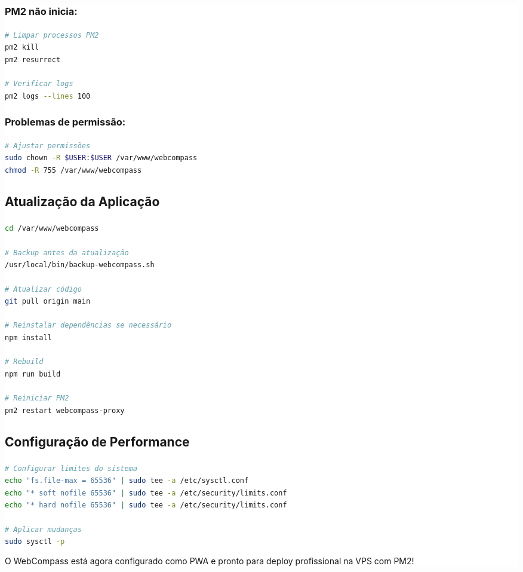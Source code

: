 ### PM2 não inicia:
```bash
# Limpar processos PM2
pm2 kill
pm2 resurrect

# Verificar logs
pm2 logs --lines 100
```

### Problemas de permissão:
```bash
# Ajustar permissões
sudo chown -R $USER:$USER /var/www/webcompass
chmod -R 755 /var/www/webcompass
```

## Atualização da Aplicação

```bash
cd /var/www/webcompass

# Backup antes da atualização
/usr/local/bin/backup-webcompass.sh

# Atualizar código
git pull origin main

# Reinstalar dependências se necessário
npm install

# Rebuild
npm run build

# Reiniciar PM2
pm2 restart webcompass-proxy
```

## Configuração de Performance

```bash
# Configurar limites do sistema
echo "fs.file-max = 65536" | sudo tee -a /etc/sysctl.conf
echo "* soft nofile 65536" | sudo tee -a /etc/security/limits.conf
echo "* hard nofile 65536" | sudo tee -a /etc/security/limits.conf

# Aplicar mudanças
sudo sysctl -p
```

O WebCompass está agora configurado como PWA e pronto para deploy profissional na VPS com PM2!